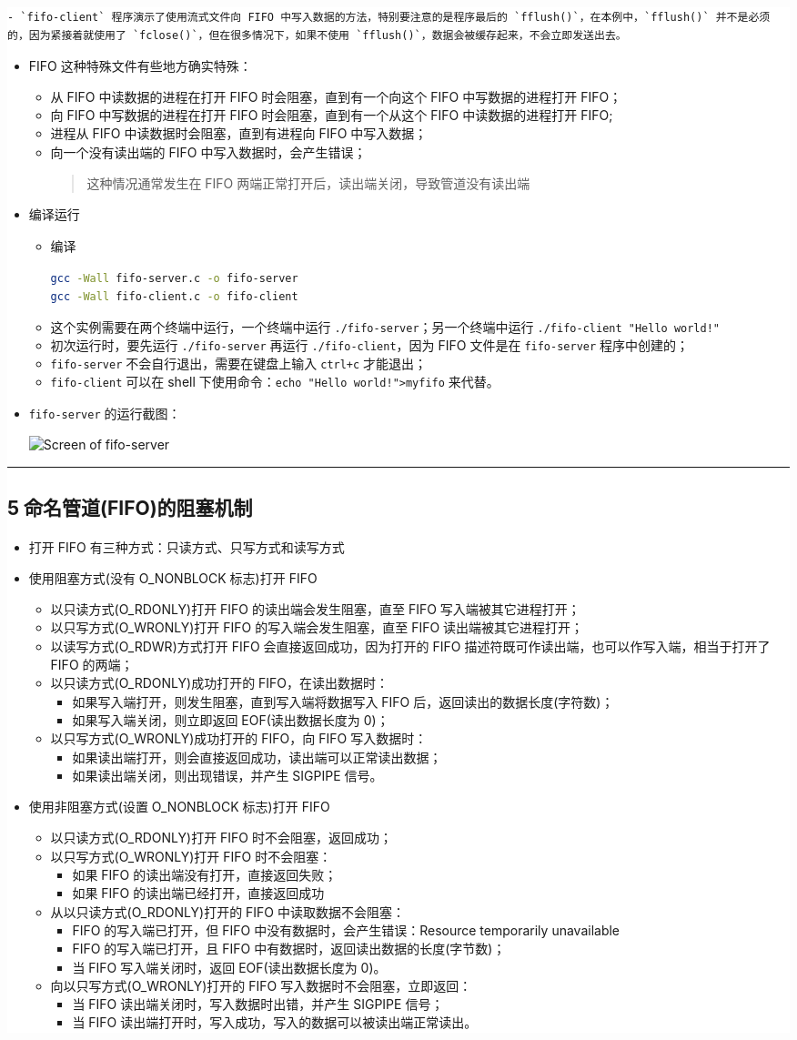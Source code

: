     - `fifo-client` 程序演示了使用流式文件向 FIFO 中写入数据的方法，特别要注意的是程序最后的 `fflush()`，在本例中，`fflush()` 并不是必须的，因为紧接着就使用了 `fclose()`，但在很多情况下，如果不使用 `fflush()`，数据会被缓存起来，不会立即发送出去。 

* FIFO 这种特殊文件有些地方确实特殊：
    - 从 FIFO 中读数据的进程在打开 FIFO 时会阻塞，直到有一个向这个 FIFO 中写数据的进程打开 FIFO；
    - 向 FIFO 中写数据的进程在打开 FIFO 时会阻塞，直到有一个从这个 FIFO 中读数据的进程打开 FIFO;
    - 进程从 FIFO 中读数据时会阻塞，直到有进程向 FIFO 中写入数据；
    - 向一个没有读出端的 FIFO 中写入数据时，会产生错误；
        > 这种情况通常发生在 FIFO 两端正常打开后，读出端关闭，导致管道没有读出端

* 编译运行
    - 编译
        ```bash
        gcc -Wall fifo-server.c -o fifo-server
        gcc -Wall fifo-client.c -o fifo-client
        ```
    - 这个实例需要在两个终端中运行，一个终端中运行 `./fifo-server`；另一个终端中运行 `./fifo-client "Hello world!"`
    - 初次运行时，要先运行 `./fifo-server` 再运行 `./fifo-client`，因为 FIFO 文件是在 `fifo-server` 程序中创建的；
    - `fifo-server` 不会自行退出，需要在键盘上输入 `ctrl+c` 才能退出；
    - `fifo-client` 可以在 shell 下使用命令：`echo "Hello world!">myfifo` 来代替。

* `fifo-server` 的运行截图：

    ![Screen of fifo-server][img03]

---------
## 5 命名管道(FIFO)的阻塞机制
* 打开 FIFO 有三种方式：只读方式、只写方式和读写方式
* 使用阻塞方式(没有 O_NONBLOCK 标志)打开 FIFO
    - 以只读方式(O_RDONLY)打开 FIFO 的读出端会发生阻塞，直至 FIFO 写入端被其它进程打开；
    - 以只写方式(O_WRONLY)打开 FIFO 的写入端会发生阻塞，直至 FIFO 读出端被其它进程打开；
    - 以读写方式(O_RDWR)方式打开 FIFO 会直接返回成功，因为打开的 FIFO 描述符既可作读出端，也可以作写入端，相当于打开了 FIFO 的两端；
    - 以只读方式(O_RDONLY)成功打开的 FIFO，在读出数据时：
        + 如果写入端打开，则发生阻塞，直到写入端将数据写入 FIFO 后，返回读出的数据长度(字符数)；
        + 如果写入端关闭，则立即返回 EOF(读出数据长度为 0)；
    - 以只写方式(O_WRONLY)成功打开的 FIFO，向 FIFO 写入数据时：
        + 如果读出端打开，则会直接返回成功，读出端可以正常读出数据；
        + 如果读出端关闭，则出现错误，并产生 SIGPIPE 信号。

* 使用非阻塞方式(设置 O_NONBLOCK 标志)打开 FIFO
    - 以只读方式(O_RDONLY)打开 FIFO 时不会阻塞，返回成功；
    - 以只写方式(O_WRONLY)打开 FIFO 时不会阻塞：
        + 如果 FIFO 的读出端没有打开，直接返回失败；
        + 如果 FIFO 的读出端已经打开，直接返回成功
    - 从以只读方式(O_RDONLY)打开的 FIFO 中读取数据不会阻塞：
        + FIFO 的写入端已打开，但 FIFO 中没有数据时，会产生错误：Resource temporarily unavailable
        + FIFO 的写入端已打开，且 FIFO 中有数据时，返回读出数据的长度(字节数)；
        + 当 FIFO 写入端关闭时，返回 EOF(读出数据长度为 0)。
    - 向以只写方式(O_WRONLY)打开的 FIFO 写入数据时不会阻塞，立即返回：
        + 当 FIFO 读出端关闭时，写入数据时出错，并产生 SIGPIPE 信号；
        + 当 FIFO 读出端打开时，写入成功，写入的数据可以被读出端正常读出。


[article01]: https://whowin.gitee.io/post/blog/linux/0010-ipc-example-of-anonymous-pipe/
[article02]: https://whowin.gitee.io/post/blog/linux/0011-ipc-examples-of-fifo/
[article03]: https://whowin.gitee.io/post/blog/linux/0013-systemv-message-queue/
[article04]: https://whowin.gitee.io/post/blog/linux/0014-posix-message-queue/
[src01]: https://whowin.gitee.io/sourcecodes/100011/fifo-server.c
[src02]: https://whowin.gitee.io/sourcecodes/100011/fifo-client.c
[src03]: https://whowin.gitee.io/sourcecodes/100011/fifo-sigpipe.c
[src04]: https://whowin.gitee.io/sourcecodes/100011/fifo-eof.c
[img01]: https://whowin.gitee.io/images/100011/screenshot-ls-fifo.png
[img02]: https://whowin.gitee.io/images/100011/screenshot-of-umask.png
[img03]: https://whowin.gitee.io/images/100011/screenshot-fifo-server.png